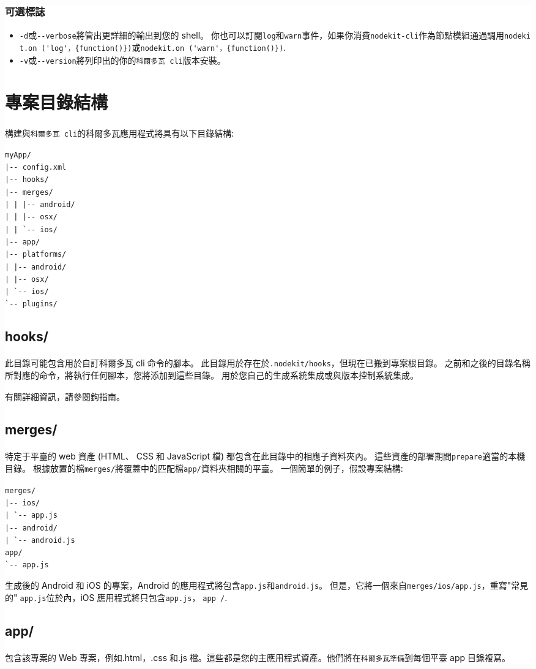 ### 可選標誌

  * `-d`或`--verbose`將管出更詳細的輸出到您的 shell。 你也可以訂閱`log`和`warn`事件，如果你消費`nodekit-cli`作為節點模組通過調用`nodekit.on ('log'，{function()})`或`nodekit.on ('warn'，{function()})`.
  * `-v`或`--version`將列印出的你的`科爾多瓦 cli`版本安裝。

# 專案目錄結構

構建與`科爾多瓦 cli`的科爾多瓦應用程式將具有以下目錄結構:

    myApp/
    |-- config.xml
    |-- hooks/
    |-- merges/
    | | |-- android/
    | | |-- osx/
    | | `-- ios/
    |-- app/
    |-- platforms/
    | |-- android/
    | |-- osx/
    | `-- ios/
    `-- plugins/
    

## hooks/

此目錄可能包含用於自訂科爾多瓦 cli 命令的腳本。 此目錄用於存在於`.nodekit/hooks`，但現在已搬到專案根目錄。 之前和之後的目錄名稱所對應的命令，將執行任何腳本，您將添加到這些目錄。 用於您自己的生成系統集成或與版本控制系統集成。

有關詳細資訊，請參閱鉤指南</a>。

## merges/

特定于平臺的 web 資產 (HTML、 CSS 和 JavaScript 檔) 都包含在此目錄中的相應子資料夾內。 這些資產的部署期間`prepare`適當的本機目錄。 根據放置的檔`merges/`將覆蓋中的匹配檔`app/`資料夾相關的平臺。 一個簡單的例子，假設專案結構:

    merges/
    |-- ios/
    | `-- app.js
    |-- android/
    | `-- android.js
    app/
    `-- app.js
    

生成後的 Android 和 iOS 的專案，Android 的應用程式將包含`app.js`和`android.js`。 但是，它將一個來自`merges/ios/app.js`，重寫"常見的" `app.js`位於內，iOS 應用程式將只包含`app.js`， `app /`.

## app/

包含該專案的 Web 專案，例如.html，.css 和.js 檔。這些都是您的主應用程式資產。他們將在`科爾多瓦準備`到每個平臺 app 目錄複寫。
